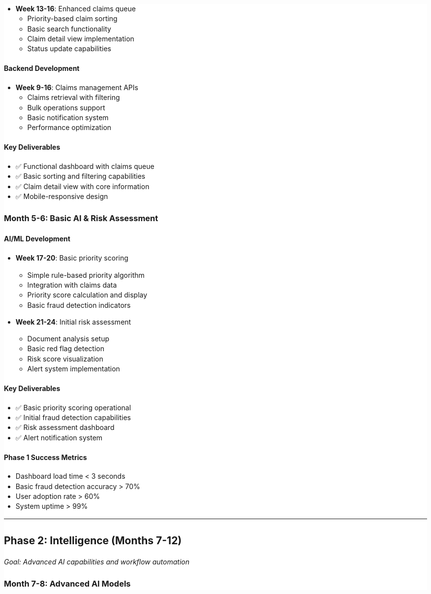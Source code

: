 - **Week 13-16**: Enhanced claims queue
  - Priority-based claim sorting
  - Basic search functionality
  - Claim detail view implementation
  - Status update capabilities

#### Backend Development
- **Week 9-16**: Claims management APIs
  - Claims retrieval with filtering
  - Bulk operations support
  - Basic notification system
  - Performance optimization

#### Key Deliverables
- ✅ Functional dashboard with claims queue
- ✅ Basic sorting and filtering capabilities
- ✅ Claim detail view with core information
- ✅ Mobile-responsive design

### Month 5-6: Basic AI & Risk Assessment

#### AI/ML Development
- **Week 17-20**: Basic priority scoring
  - Simple rule-based priority algorithm
  - Integration with claims data
  - Priority score calculation and display
  - Basic fraud detection indicators

- **Week 21-24**: Initial risk assessment
  - Document analysis setup
  - Basic red flag detection
  - Risk score visualization
  - Alert system implementation

#### Key Deliverables
- ✅ Basic priority scoring operational
- ✅ Initial fraud detection capabilities
- ✅ Risk assessment dashboard
- ✅ Alert notification system

#### Phase 1 Success Metrics
- Dashboard load time < 3 seconds
- Basic fraud detection accuracy > 70%
- User adoption rate > 60%
- System uptime > 99%

---

## Phase 2: Intelligence (Months 7-12)
*Goal: Advanced AI capabilities and workflow automation*

### Month 7-8: Advanced AI Models
